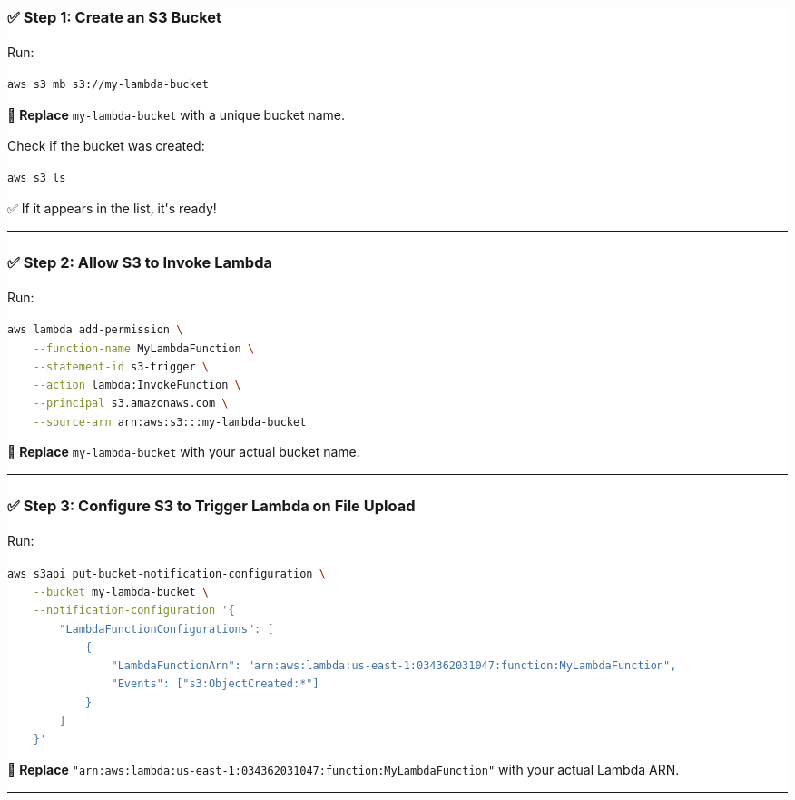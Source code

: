 
### **✅ Step 1: Create an S3 Bucket**

Run:

```bash
aws s3 mb s3://my-lambda-bucket
```

🔹 **Replace** `my-lambda-bucket` with a unique bucket name.

Check if the bucket was created:

```bash
aws s3 ls
```

✅ If it appears in the list, it's ready!

---

### **✅ Step 2: Allow S3 to Invoke Lambda**

Run:

```bash
aws lambda add-permission \
    --function-name MyLambdaFunction \
    --statement-id s3-trigger \
    --action lambda:InvokeFunction \
    --principal s3.amazonaws.com \
    --source-arn arn:aws:s3:::my-lambda-bucket
```

🔹 **Replace** `my-lambda-bucket` with your actual bucket name.

---

### **✅ Step 3: Configure S3 to Trigger Lambda on File Upload**

Run:

```bash
aws s3api put-bucket-notification-configuration \
    --bucket my-lambda-bucket \
    --notification-configuration '{
        "LambdaFunctionConfigurations": [
            {
                "LambdaFunctionArn": "arn:aws:lambda:us-east-1:034362031047:function:MyLambdaFunction",
                "Events": ["s3:ObjectCreated:*"]
            }
        ]
    }'
```

🔹 **Replace** `"arn:aws:lambda:us-east-1:034362031047:function:MyLambdaFunction"` with your actual Lambda ARN.

---
